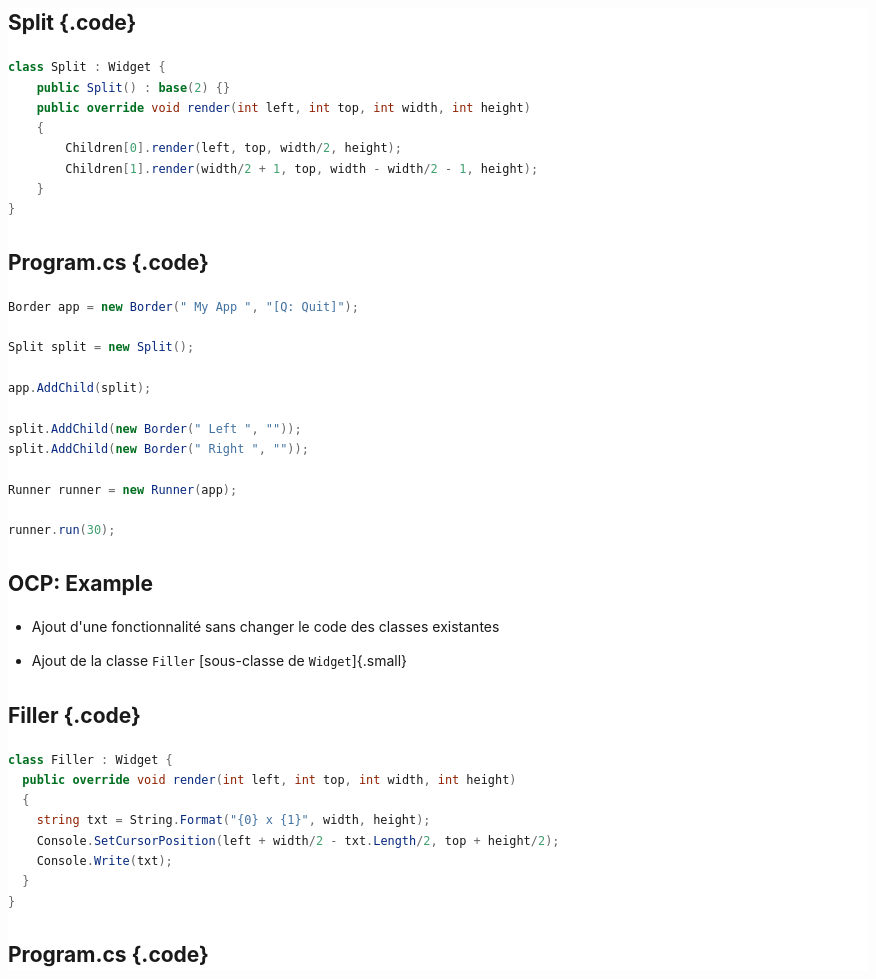 ## Split {.code}

```cs
class Split : Widget {
    public Split() : base(2) {}
    public override void render(int left, int top, int width, int height)
    {
        Children[0].render(left, top, width/2, height);
        Children[1].render(width/2 + 1, top, width - width/2 - 1, height);
    }
}
```

## Program.cs {.code}

```cs
Border app = new Border(" My App ", "[Q: Quit]");

Split split = new Split();

app.AddChild(split);

split.AddChild(new Border(" Left ", ""));
split.AddChild(new Border(" Right ", ""));

Runner runner = new Runner(app);

runner.run(30);
```

## OCP: Example

- Ajout d'une fonctionnalité sans changer le code des classes existantes

- Ajout de la classe `Filler` [sous-classe de `Widget`]{.small}

## Filler {.code}

```cs
class Filler : Widget {
  public override void render(int left, int top, int width, int height)
  {
    string txt = String.Format("{0} x {1}", width, height);
    Console.SetCursorPosition(left + width/2 - txt.Length/2, top + height/2);
    Console.Write(txt);
  }
}
```

## Program.cs {.code}
